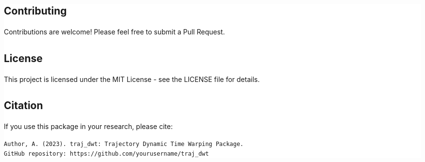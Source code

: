## Contributing

Contributions are welcome! Please feel free to submit a Pull Request.

## License

This project is licensed under the MIT License - see the LICENSE file for details.

## Citation

If you use this package in your research, please cite:

```
Author, A. (2023). traj_dwt: Trajectory Dynamic Time Warping Package. 
GitHub repository: https://github.com/yourusername/traj_dwt
``` 